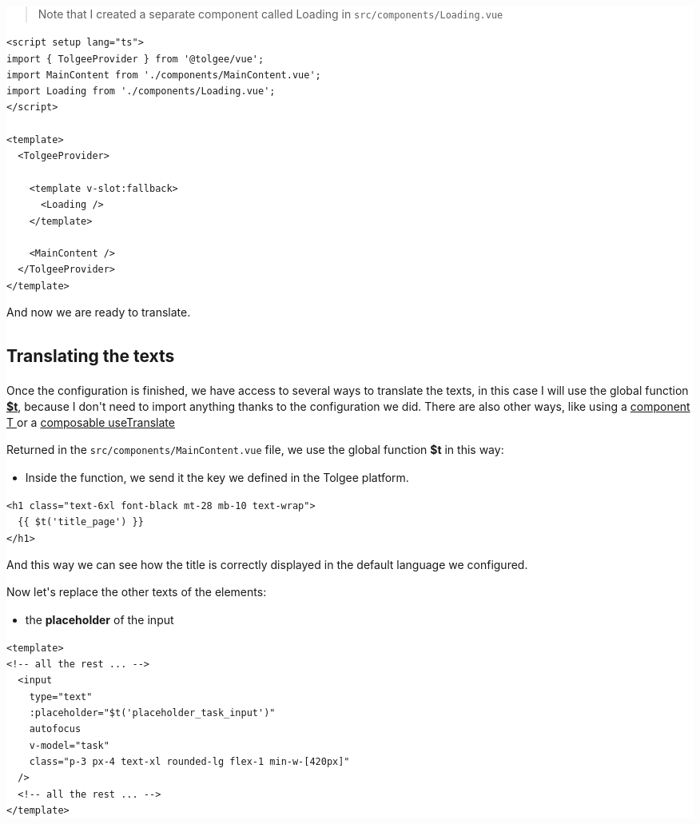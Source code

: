 > Note that I created a separate component called Loading in `src/components/Loading.vue`

```vue
<script setup lang="ts">
import { TolgeeProvider } from '@tolgee/vue';
import MainContent from './components/MainContent.vue';
import Loading from './components/Loading.vue';
</script>

<template>
  <TolgeeProvider>

    <template v-slot:fallback>
      <Loading />
    </template>

    <MainContent />
  </TolgeeProvider>
</template>
```

And now we are ready to translate.

## Translating the texts

Once the configuration is finished, we have access to several ways to translate the texts, in this case I will use the global function [**$t**](https://tolgee.io/js-sdk/integrations/vue/translating#global-t-function), because I don't need to import anything thanks to the configuration we did.
There are also other ways, like using a [component T ](https://tolgee.io/js-sdk/integrations/react/api#t-component)or a [composable useTranslate](https://tolgee.io/js-sdk/integrations/react/api#hook-usetranslate)

Returned in the `src/components/MainContent.vue` file, we use the global function **$t** in this way:

- Inside the function, we send it the key we defined in the Tolgee platform.

```vue
<h1 class="text-6xl font-black mt-28 mb-10 text-wrap">
  {{ $t('title_page') }}
</h1>
```

And this way we can see how the title is correctly displayed in the default language we configured.

Now let's replace the other texts of the elements:

- the **placeholder** of the input

```vue
<template>
<!-- all the rest ... -->
  <input
    type="text"
    :placeholder="$t('placeholder_task_input')"
    autofocus
    v-model="task"
    class="p-3 px-4 text-xl rounded-lg flex-1 min-w-[420px]"
  />
  <!-- all the rest ... -->
</template>
```
